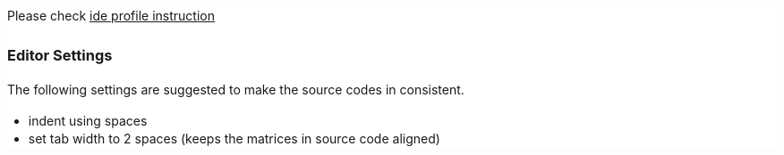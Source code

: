 Please check [ide profile instruction](https://github.com/ddrsmile/CarND-Extended-Kalman-Filter-Project/blob/master/ide_profiles/README.md)

### Editor Settings

The following settings are suggested to make the source codes in consistent.

* indent using spaces
* set tab width to 2 spaces (keeps the matrices in source code aligned)

